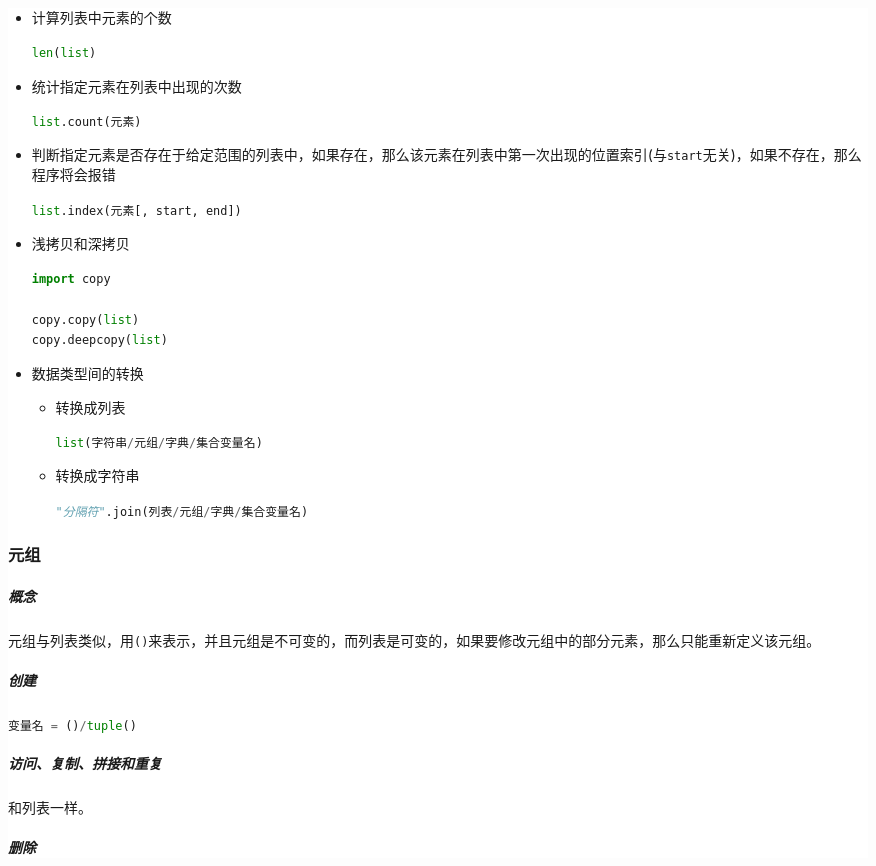 * 计算列表中元素的个数

    ```python
    len(list)
    ```

* 统计指定元素在列表中出现的次数

    ```python
    list.count(元素)
    ```

* 判断指定元素是否存在于给定范围的列表中，如果存在，那么该元素在列表中第一次出现的位置索引(与`start`无关)，如果不存在，那么程序将会报错

    ```python
    list.index(元素[, start, end])
    ```

* 浅拷贝和深拷贝

    ```python
    import copy
  
    copy.copy(list)
    copy.deepcopy(list)
    ```

* 数据类型间的转换

    * 转换成列表
    
        ```python
        list(字符串/元组/字典/集合变量名)
        ```
    
    * 转换成字符串
    
        ```python
        "分隔符".join(列表/元组/字典/集合变量名)
        ```
    
### 元组

##### 概念

元组与列表类似，用`()`来表示，并且元组是不可变的，而列表是可变的，如果要修改元组中的部分元素，那么只能重新定义该元组。

##### 创建

```python
变量名 = ()/tuple()
```

##### 访问、复制、拼接和重复

和列表一样。

##### 删除
